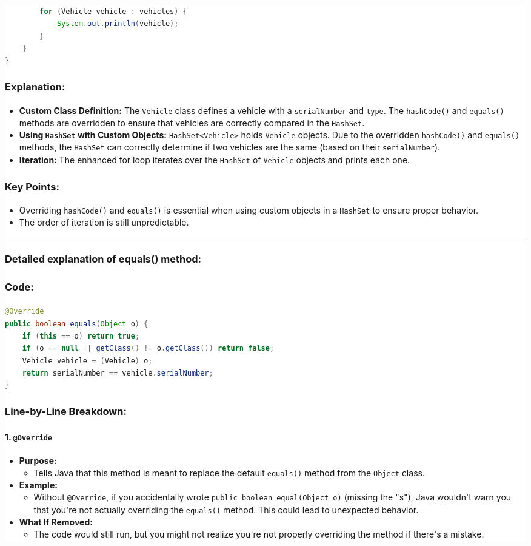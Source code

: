 ```java
        for (Vehicle vehicle : vehicles) {
            System.out.println(vehicle);
        }
    }
}
```

### Explanation:
- **Custom Class Definition:** The `Vehicle` class defines a vehicle with a `serialNumber` and `type`. The `hashCode()` and `equals()` methods are overridden to ensure that vehicles are correctly compared in the `HashSet`.
- **Using `HashSet` with Custom Objects:** `HashSet<Vehicle>` holds `Vehicle` objects. Due to the overridden `hashCode()` and `equals()` methods, the `HashSet` can correctly determine if two vehicles are the same (based on their `serialNumber`).
- **Iteration:** The enhanced for loop iterates over the `HashSet` of `Vehicle` objects and prints each one.

### Key Points:
- Overriding `hashCode()` and `equals()` is essential when using custom objects in a `HashSet` to ensure proper behavior.
- The order of iteration is still unpredictable.

---

### Detailed explanation of equals() method:

### Code:
```java
@Override
public boolean equals(Object o) {
    if (this == o) return true;
    if (o == null || getClass() != o.getClass()) return false;
    Vehicle vehicle = (Vehicle) o;
    return serialNumber == vehicle.serialNumber;
}
```

### Line-by-Line Breakdown:

#### 1. `@Override`
- **Purpose:** 
  - Tells Java that this method is meant to replace the default `equals()` method from the `Object` class.
- **Example:**
  - Without `@Override`, if you accidentally wrote `public boolean equal(Object o)` (missing the "s"), Java wouldn't warn you that you're not actually overriding the `equals()` method. This could lead to unexpected behavior.
- **What If Removed:**
  - The code would still run, but you might not realize you're not properly overriding the method if there's a mistake.
